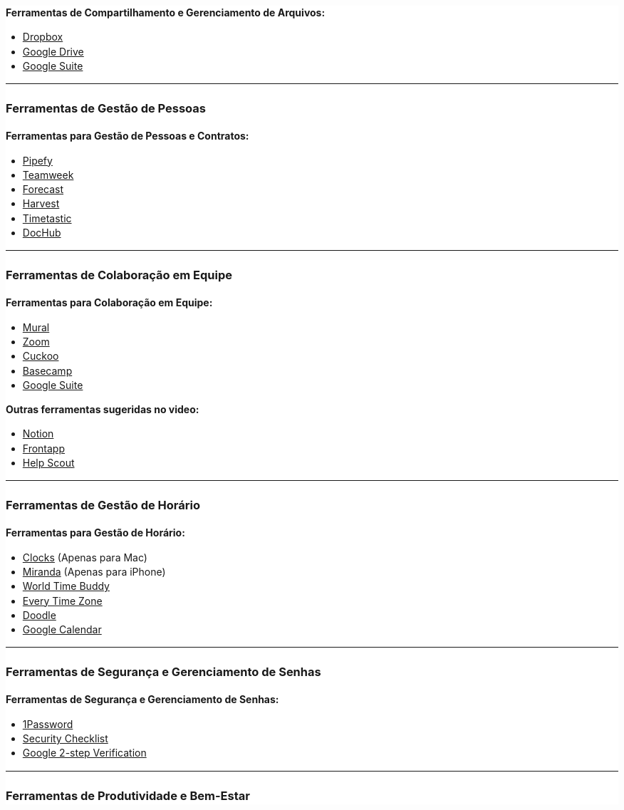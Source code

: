 **Ferramentas de Compartilhamento e Gerenciamento de Arquivos:**
- [Dropbox](https://dropbox.com/)
- [Google Drive](https://drive.google.com/)
- [Google Suite](https://gsuite.google.com/)

---
### Ferramentas de Gestão de Pessoas

**Ferramentas para Gestão de Pessoas e Contratos:**
- [Pipefy](https://www.pipefy.com/)
- [Teamweek](https://teamweek.com/)
- [Forecast](https://www.getharvest.com/forecast)
- [Harvest](https://www.getharvest.com/)
- [Timetastic](https://timetastic.co.uk/)
- [DocHub](https://dochub.com/)

---
### Ferramentas de Colaboração em Equipe

**Ferramentas para Colaboração em Equipe:**
- [Mural](https://mural.ly/)
- [Zoom](https://zoom.us/)
- [Cuckoo](https://cuckoo.team/)
- [Basecamp](https://basecamp.com/)
- [Google Suite](https://gsuite.google.com/)

**Outras ferramentas sugeridas no video:**
- [Notion](https://notion.so/)
- [Frontapp](https://frontapp.com/)
- [Help Scout](https://www.helpscout.com/)

---
### Ferramentas de Gestão de Horário

**Ferramentas para Gestão de Horário:**
- [Clocks](https://itunes.apple.com/us/app/clocks/id414554506?mt=12) (Apenas para Mac)
- [Miranda](https://itunes.apple.com/us/app/miranda-time-zone-converter-world-clock-meeting-scheduler/id906788140?mt=8) (Apenas para iPhone)
- [World Time Buddy](https://www.worldtimebuddy.com/)
- [Every Time Zone](https://everytimezone.com/)
- [Doodle](https://doodle.com/)
- [Google Calendar](https://calendar.google.com/)

---
### Ferramentas de Segurança e Gerenciamento de Senhas

**Ferramentas de Segurança e Gerenciamento de Senhas:**
- [1Password](https://1password.com/)
- [Security Checklist](https://securitycheckli.st/)
- [Google 2-step Verification](https://www.google.com/landing/2step/)

---
### Ferramentas de Produtividade e Bem-Estar

